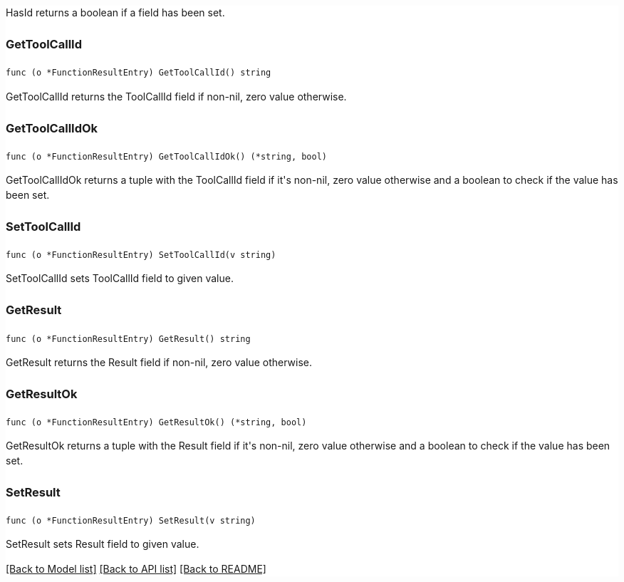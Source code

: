 HasId returns a boolean if a field has been set.

### GetToolCallId

`func (o *FunctionResultEntry) GetToolCallId() string`

GetToolCallId returns the ToolCallId field if non-nil, zero value otherwise.

### GetToolCallIdOk

`func (o *FunctionResultEntry) GetToolCallIdOk() (*string, bool)`

GetToolCallIdOk returns a tuple with the ToolCallId field if it's non-nil, zero value otherwise
and a boolean to check if the value has been set.

### SetToolCallId

`func (o *FunctionResultEntry) SetToolCallId(v string)`

SetToolCallId sets ToolCallId field to given value.


### GetResult

`func (o *FunctionResultEntry) GetResult() string`

GetResult returns the Result field if non-nil, zero value otherwise.

### GetResultOk

`func (o *FunctionResultEntry) GetResultOk() (*string, bool)`

GetResultOk returns a tuple with the Result field if it's non-nil, zero value otherwise
and a boolean to check if the value has been set.

### SetResult

`func (o *FunctionResultEntry) SetResult(v string)`

SetResult sets Result field to given value.



[[Back to Model list]](../README.md#documentation-for-models) [[Back to API list]](../README.md#documentation-for-api-endpoints) [[Back to README]](../README.md)


